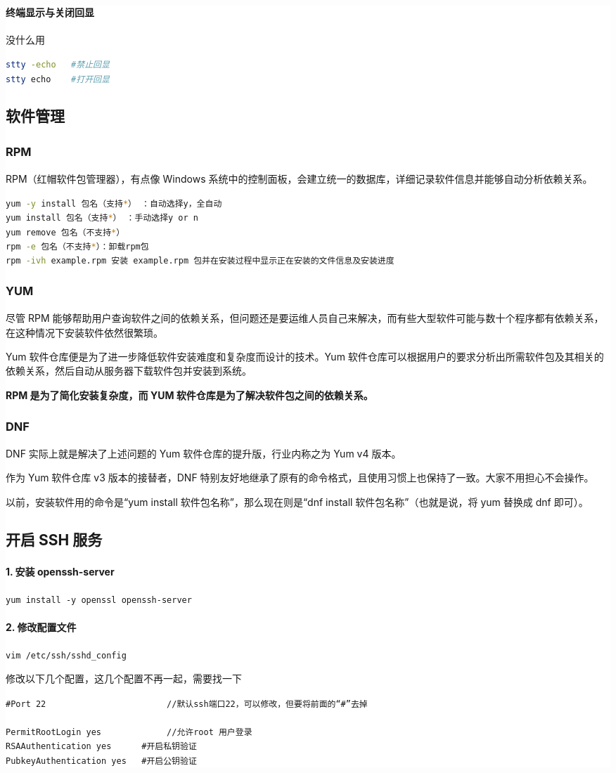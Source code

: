 #### 终端显示与关闭回显

没什么用

```bash
stty -echo   #禁止回显
stty echo    #打开回显
```

## 软件管理

### RPM

RPM（红帽软件包管理器），有点像 Windows 系统中的控制面板，会建立统一的数据库，详细记录软件信息并能够自动分析依赖关系。

```bash
yum -y install 包名（支持*） ：自动选择y，全自动
yum install 包名（支持*） ：手动选择y or n
yum remove 包名（不支持*）
rpm -e 包名（不支持*）：卸载rpm包
rpm -ivh example.rpm 安装 example.rpm 包并在安装过程中显示正在安装的文件信息及安装进度
```

### YUM

尽管 RPM 能够帮助用户查询软件之间的依赖关系，但问题还是要运维人员自己来解决，而有些大型软件可能与数十个程序都有依赖关系，在这种情况下安装软件依然很繁琐。

Yum 软件仓库便是为了进一步降低软件安装难度和复杂度而设计的技术。Yum 软件仓库可以根据用户的要求分析出所需软件包及其相关的依赖关系，然后自动从服务器下载软件包并安装到系统。

**RPM 是为了简化安装复杂度，而 YUM 软件仓库是为了解决软件包之间的依赖关系。**

### DNF

DNF 实际上就是解决了上述问题的 Yum 软件仓库的提升版，行业内称之为 Yum v4 版本。

作为 Yum 软件仓库 v3 版本的接替者，DNF 特别友好地继承了原有的命令格式，且使用习惯上也保持了一致。大家不用担心不会操作。

以前，安装软件用的命令是“yum install 软件包名称”，那么现在则是“dnf install 软件包名称”（也就是说，将 yum 替换成 dnf 即可）。

## 开启 SSH 服务

#### 1. 安装 openssh-server

```
yum install -y openssl openssh-server
```

#### 2. 修改配置文件

```
vim /etc/ssh/sshd_config
```

修改以下几个配置，这几个配置不再一起，需要找一下

```
#Port 22						//默认ssh端口22，可以修改，但要将前面的“#”去掉

PermitRootLogin yes				//允许root 用户登录
RSAAuthentication yes      #开启私钥验证
PubkeyAuthentication yes   #开启公钥验证
```
